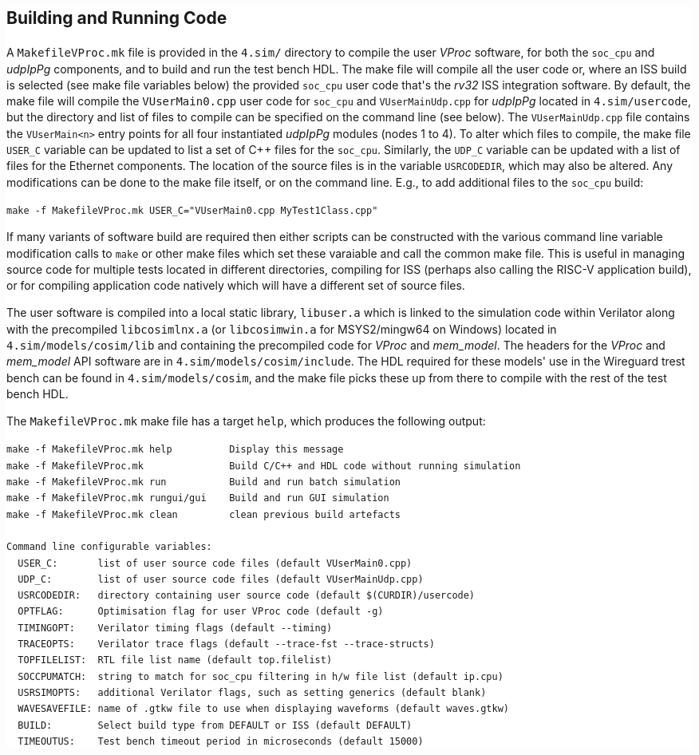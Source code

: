 ## Building and Running Code

A <tt>MakefileVProc.mk</tt> file is provided in the <tt>4.sim/</tt> directory to compile the user *VProc* software, for both the `soc_cpu` and _udpIpPg_ components, and to build and run the test bench HDL. The make file will compile all the user code or, where an ISS build is selected (see make file variables below) the provided `soc_cpu` user code that's the _rv32_ ISS integration software. By default, the make file will compile the <tt>VUserMain0.cpp</tt> user code for `soc_cpu` and `VUserMainUdp.cpp` for _udpIpPg_ located in <tt>4.sim/usercode</tt>, but the directory and list of files to compile can be specified on the command line (see below). The `VUserMainUdp.cpp` file contains the `VUserMain<n>` entry points for all four instantiated _udpIpPg_ modules (nodes 1 to 4). To alter which files to compile, the make file `USER_C` variable can be updated to list a set of C++ files for the `soc_cpu`. Similarly, the `UDP_C` variable can be updated with a list of files for the Ethernet components. The location of the source files is in the variable `USRCODEDIR`, which may also be altered. Any modifications can be done to the make file itself, or on the command line. E.g., to add additional files to the `soc_cpu` build:

```
make -f MakefileVProc.mk USER_C="VUserMain0.cpp MyTest1Class.cpp"
```

If many variants of software build are required then either scripts can be constructed with the various command line variable modification calls to `make` or other make files which set these varaiable and call the common make file. This is useful in managing source code for multiple tests located in different directories, compiling for ISS (perhaps also calling the RISC-V application build), or for compiling application code natively which will have a different set of source files.

The user software is compiled into a local static library, <tt>libuser.a</tt> which is linked to the simulation code within Verilator along with the precompiled <tt>libcosimlnx.a</tt> (or <tt>libcosimwin.a</tt> for MSYS2/mingw64 on Windows) located in <tt>4.sim/models/cosim/lib</tt> and containing the precompiled code for *VProc* and *mem_model*. The headers for the *VProc* and *mem_model* API software are in <tt>4.sim/models/cosim/include</tt>. The HDL required for these models' use in the Wireguard trest bench can be found in <tt>4.sim/models/cosim</tt>, and the make file picks these up from there to compile with the rest of the test bench HDL.

The <tt>MakefileVProc.mk</tt> make file has a target <tt>help</tt>, which produces the following output:

```
make -f MakefileVProc.mk help          Display this message
make -f MakefileVProc.mk               Build C/C++ and HDL code without running simulation
make -f MakefileVProc.mk run           Build and run batch simulation
make -f MakefileVProc.mk rungui/gui    Build and run GUI simulation
make -f MakefileVProc.mk clean         clean previous build artefacts

Command line configurable variables:
  USER_C:       list of user source code files (default VUserMain0.cpp)
  UDP_C:        list of user source code files (default VUserMainUdp.cpp)
  USRCODEDIR:   directory containing user source code (default $(CURDIR)/usercode)
  OPTFLAG:      Optimisation flag for user VProc code (default -g)
  TIMINGOPT:    Verilator timing flags (default --timing)
  TRACEOPTS:    Verilator trace flags (default --trace-fst --trace-structs)
  TOPFILELIST:  RTL file list name (default top.filelist)
  SOCCPUMATCH:  string to match for soc_cpu filtering in h/w file list (default ip.cpu)
  USRSIMOPTS:   additional Verilator flags, such as setting generics (default blank)
  WAVESAVEFILE: name of .gtkw file to use when displaying waveforms (default waves.gtkw)
  BUILD:        Select build type from DEFAULT or ISS (default DEFAULT)
  TIMEOUTUS:    Test bench timeout period in microseconds (default 15000)
```
